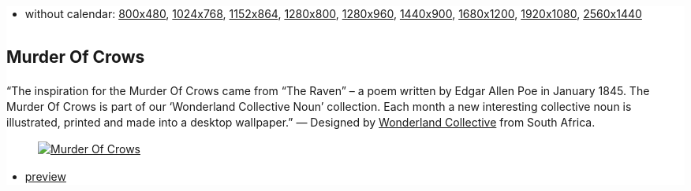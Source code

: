 *   without calendar: [800x480](https://smashingmagazine.com/files/wallpapers/aug-15/saturn-among-the-stars/nocal/aug-15-saturn-among-the-stars-nocal-800x480.png "Saturn Among The Stars - 800x480"), [1024x768](https://smashingmagazine.com/files/wallpapers/aug-15/saturn-among-the-stars/nocal/aug-15-saturn-among-the-stars-nocal-1024x768.png "Saturn Among The Stars - 1024x768"), [1152x864](https://smashingmagazine.com/files/wallpapers/aug-15/saturn-among-the-stars/nocal/aug-15-saturn-among-the-stars-nocal-1152x864.png "Saturn Among The Stars - 1152x864"), [1280x800](https://smashingmagazine.com/files/wallpapers/aug-15/saturn-among-the-stars/nocal/aug-15-saturn-among-the-stars-nocal-1280x800.png "Saturn Among The Stars - 1280x800"), [1280x960](https://smashingmagazine.com/files/wallpapers/aug-15/saturn-among-the-stars/nocal/aug-15-saturn-among-the-stars-nocal-1280x960.png "Saturn Among The Stars - 1280x960"), [1440x900](https://smashingmagazine.com/files/wallpapers/aug-15/saturn-among-the-stars/nocal/aug-15-saturn-among-the-stars-nocal-1440x900.png "Saturn Among The Stars - 1440x900"), [1680x1200](https://smashingmagazine.com/files/wallpapers/aug-15/saturn-among-the-stars/nocal/aug-15-saturn-among-the-stars-nocal-1680x1200.png "Saturn Among The Stars - 1680x1200"), [1920x1080](https://smashingmagazine.com/files/wallpapers/aug-15/saturn-among-the-stars/nocal/aug-15-saturn-among-the-stars-nocal-1920x1080.png "Saturn Among The Stars - 1920x1080"), [2560x1440](https://smashingmagazine.com/files/wallpapers/aug-15/saturn-among-the-stars/nocal/aug-15-saturn-among-the-stars-nocal-2560x1440.png "Saturn Among The Stars - 2560x1440")

## Murder Of Crows

“The inspiration for the Murder Of Crows came from “The Raven” – a poem written by Edgar Allen Poe in January 1845. The Murder Of Crows is part of our ‘Wonderland Collective Noun’ collection. Each month a new interesting collective noun is illustrated, printed and made into a desktop wallpaper.” — Designed by <a href="https://wonderlandcollective.co.za/">Wonderland Collective</a> from South Africa.

<figure><a title="Murder Of Crows" href="https://smashingmagazine.com/files/wallpapers/aug-15/murder-of-crows/aug-15-murder-of-crows-full.jpg"><img loading="lazy" decoding="async" src="https://smashingmagazine.com/files/wallpapers/aug-15/murder-of-crows/aug-15-murder-of-crows-preview.jpg" alt="Murder Of Crows" /></a></figure>

*   [preview](https://smashingmagazine.com/files/wallpapers/aug-15/murder-of-crows/aug-15-murder-of-crows-preview.jpg "Murder Of Crows - Preview")
